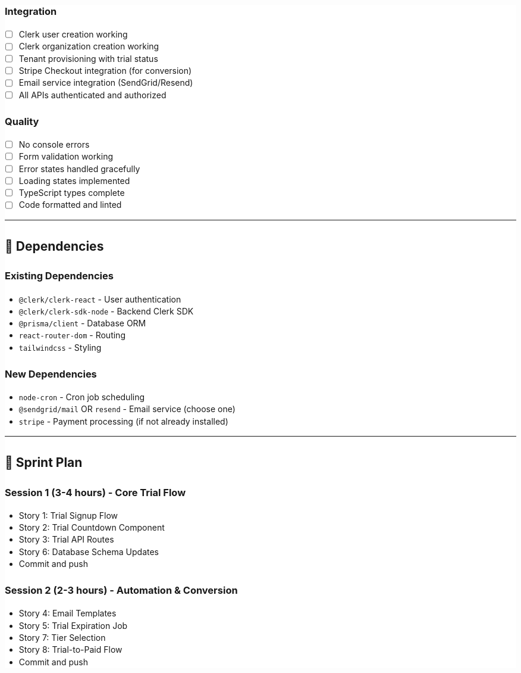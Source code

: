 ### Integration
- [ ] Clerk user creation working
- [ ] Clerk organization creation working
- [ ] Tenant provisioning with trial status
- [ ] Stripe Checkout integration (for conversion)
- [ ] Email service integration (SendGrid/Resend)
- [ ] All APIs authenticated and authorized

### Quality
- [ ] No console errors
- [ ] Form validation working
- [ ] Error states handled gracefully
- [ ] Loading states implemented
- [ ] TypeScript types complete
- [ ] Code formatted and linted

---

## 📝 Dependencies

### Existing Dependencies
- `@clerk/clerk-react` - User authentication
- `@clerk/clerk-sdk-node` - Backend Clerk SDK
- `@prisma/client` - Database ORM
- `react-router-dom` - Routing
- `tailwindcss` - Styling

### New Dependencies
- `node-cron` - Cron job scheduling
- `@sendgrid/mail` OR `resend` - Email service (choose one)
- `stripe` - Payment processing (if not already installed)

---

## 🎯 Sprint Plan

### Session 1 (3-4 hours) - Core Trial Flow
- Story 1: Trial Signup Flow
- Story 2: Trial Countdown Component
- Story 3: Trial API Routes
- Story 6: Database Schema Updates
- Commit and push

### Session 2 (2-3 hours) - Automation & Conversion
- Story 4: Email Templates
- Story 5: Trial Expiration Job
- Story 7: Tier Selection
- Story 8: Trial-to-Paid Flow
- Commit and push
